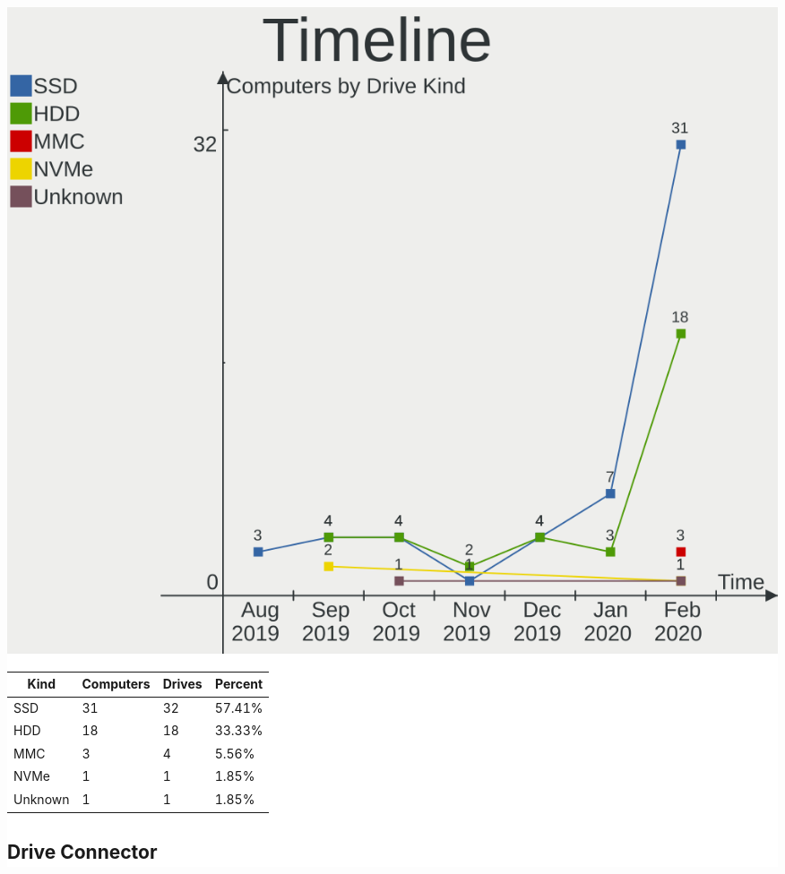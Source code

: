 ![Drive Kind](./images/line_chart/drive_kind.svg)

| Kind    | Computers | Drives | Percent |
|---------|-----------|--------|---------|
| SSD     | 31        | 32     | 57.41%  |
| HDD     | 18        | 18     | 33.33%  |
| MMC     | 3         | 4      | 5.56%   |
| NVMe    | 1         | 1      | 1.85%   |
| Unknown | 1         | 1      | 1.85%   |

Drive Connector
---------------
